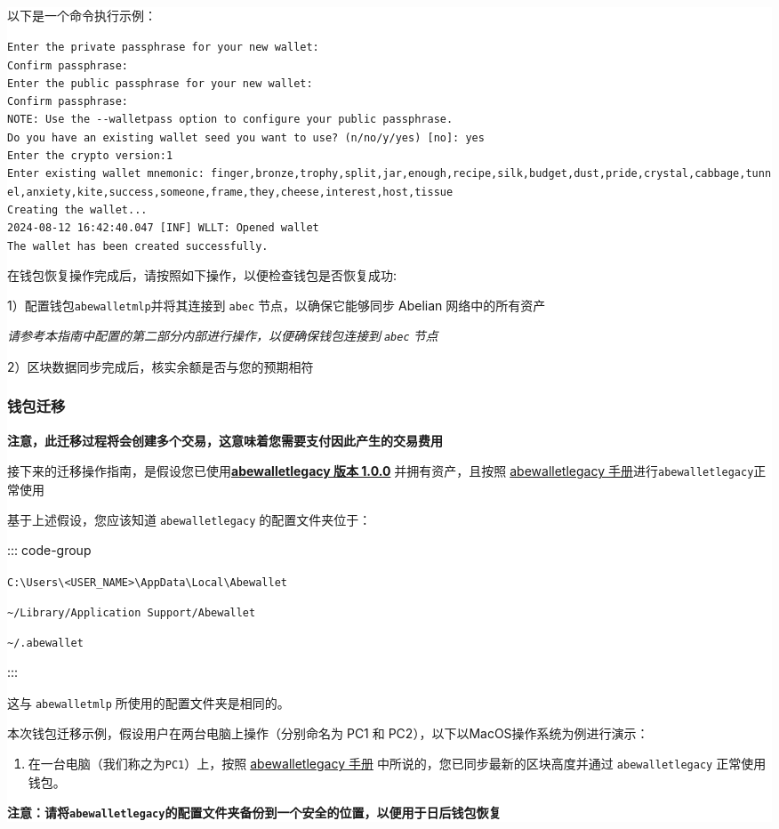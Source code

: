 以下是一个命令执行示例：

```text
Enter the private passphrase for your new wallet: 
Confirm passphrase: 
Enter the public passphrase for your new wallet: 
Confirm passphrase: 
NOTE: Use the --walletpass option to configure your public passphrase.
Do you have an existing wallet seed you want to use? (n/no/y/yes) [no]: yes
Enter the crypto version:1
Enter existing wallet mnemonic: finger,bronze,trophy,split,jar,enough,recipe,silk,budget,dust,pride,crystal,cabbage,tunnel,anxiety,kite,success,someone,frame,they,cheese,interest,host,tissue
Creating the wallet...
2024-08-12 16:42:40.047 [INF] WLLT: Opened wallet
The wallet has been created successfully.
```

在钱包恢复操作完成后，请按照如下操作，以便检查钱包是否恢复成功:

1）配置钱包`abewalletmlp`并将其连接到 `abec` 节点，以确保它能够同步 Abelian 网络中的所有资产

*请参考本指南中配置的第二部分内部进行操作，以便确保钱包连接到 `abec` 节点*
   
2）区块数据同步完成后，核实余额是否与您的预期相符


### 钱包迁移

**注意，此迁移过程将会创建多个交易，这意味着您需要支付因此产生的交易费用**

接下来的迁移操作指南，是假设您已使用[**abewalletlegacy 版本 1.0.0**](https://pqabelian.io/download) 并拥有资产，且按照 [abewalletlegacy 手册](https://download.pqabelian.io/release/docs/Abelian%20CLI%20Wallet%20Manual.pdf)进行`abewalletlegacy`正常使用

基于上述假设，您应该知道 `abewalletlegacy` 的配置文件夹位于：

::: code-group

```txt [Windows]
C:\Users\<USER_NAME>\AppData\Local\Abewallet
```

```txt [MacOS]
~/Library/Application Support/Abewallet
```

```txt [Linux]
~/.abewallet
```
:::

这与 `abewalletmlp` 所使用的配置文件夹是相同的。

本次钱包迁移示例，假设用户在两台电脑上操作（分别命名为 PC1 和 PC2），以下以MacOS操作系统为例进行演示：

1. 在一台电脑（我们称之为`PC1`）上，按照 [abewalletlegacy 手册](https://download.pqabelian.io/release/docs/Abelian%20CLI%20Wallet%20Manual.pdf) 中所说的，您已同步最新的区块高度并通过 `abewalletlegacy` 正常使用钱包。

**注意：请将`abewalletlegacy`的配置文件夹备份到一个安全的位置，以便用于日后钱包恢复**

